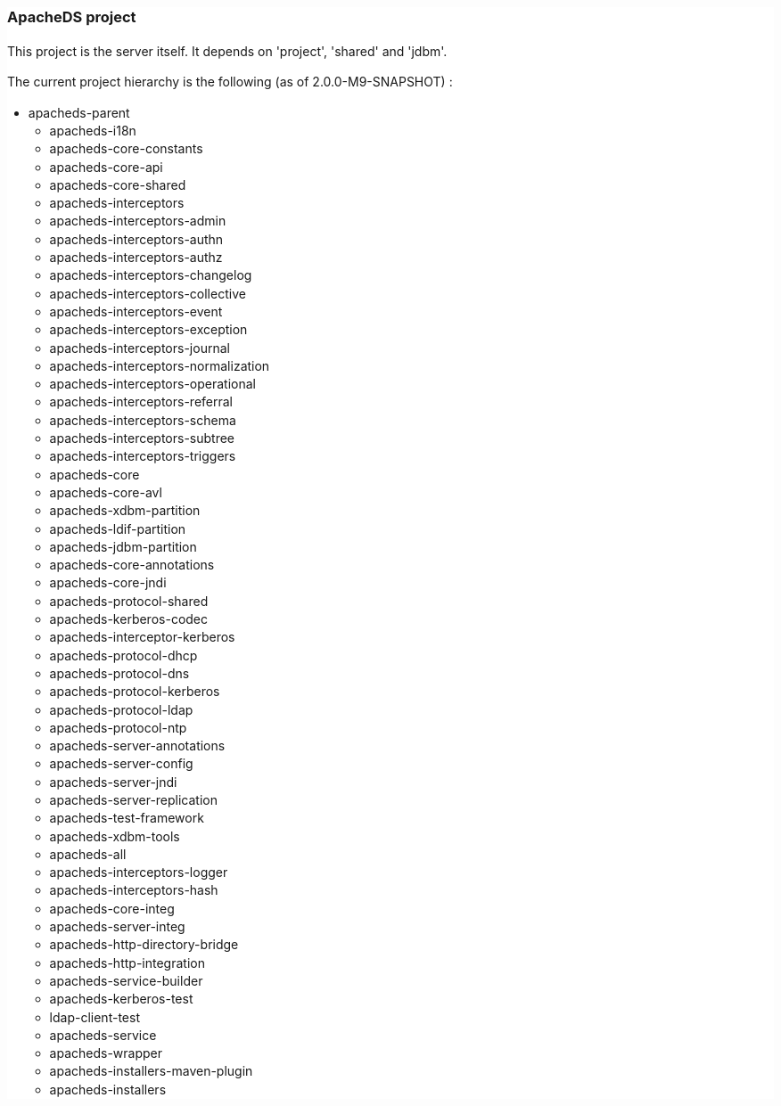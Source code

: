 ### ApacheDS project
This project is the server itself. It depends on 'project', 'shared' and 'jdbm'.

The current project hierarchy is the following (as of 2.0.0-M9-SNAPSHOT) :
		
* apacheds-parent
	* apacheds-i18n
	* apacheds-core-constants
	* apacheds-core-api
	* apacheds-core-shared
	* apacheds-interceptors
	* apacheds-interceptors-admin
	* apacheds-interceptors-authn
	* apacheds-interceptors-authz
	* apacheds-interceptors-changelog
	* apacheds-interceptors-collective
	* apacheds-interceptors-event
	* apacheds-interceptors-exception
	* apacheds-interceptors-journal
	* apacheds-interceptors-normalization
	* apacheds-interceptors-operational
	* apacheds-interceptors-referral
	* apacheds-interceptors-schema
	* apacheds-interceptors-subtree
	* apacheds-interceptors-triggers
	* apacheds-core
	* apacheds-core-avl
	* apacheds-xdbm-partition
	* apacheds-ldif-partition
	* apacheds-jdbm-partition
	* apacheds-core-annotations
	* apacheds-core-jndi
	* apacheds-protocol-shared
	* apacheds-kerberos-codec
	* apacheds-interceptor-kerberos
	* apacheds-protocol-dhcp
	* apacheds-protocol-dns
	* apacheds-protocol-kerberos
	* apacheds-protocol-ldap
	* apacheds-protocol-ntp
	* apacheds-server-annotations
	* apacheds-server-config
	* apacheds-server-jndi
	* apacheds-server-replication
	* apacheds-test-framework
	* apacheds-xdbm-tools
	* apacheds-all
	* apacheds-interceptors-logger
	* apacheds-interceptors-hash
	* apacheds-core-integ
	* apacheds-server-integ
	* apacheds-http-directory-bridge
	* apacheds-http-integration
	* apacheds-service-builder
	* apacheds-kerberos-test
	* ldap-client-test
	* apacheds-service
	* apacheds-wrapper
	* apacheds-installers-maven-plugin
	* apacheds-installers

